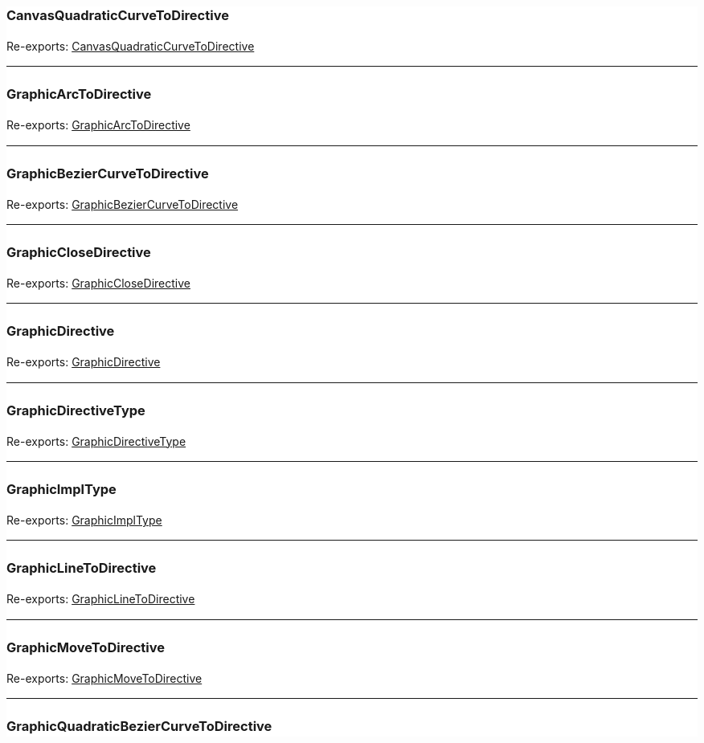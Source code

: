 ### CanvasQuadraticCurveToDirective

Re-exports: [CanvasQuadraticCurveToDirective](types_graphic.md#canvasquadraticcurvetodirective)

___

### GraphicArcToDirective

Re-exports: [GraphicArcToDirective](types_graphic.md#graphicarctodirective)

___

### GraphicBezierCurveToDirective

Re-exports: [GraphicBezierCurveToDirective](types_graphic.md#graphicbeziercurvetodirective)

___

### GraphicCloseDirective

Re-exports: [GraphicCloseDirective](types_graphic.md#graphicclosedirective)

___

### GraphicDirective

Re-exports: [GraphicDirective](types_graphic.md#graphicdirective)

___

### GraphicDirectiveType

Re-exports: [GraphicDirectiveType](../enums/types_graphic.GraphicDirectiveType.md)

___

### GraphicImplType

Re-exports: [GraphicImplType](types_graphic.md#graphicimpltype)

___

### GraphicLineToDirective

Re-exports: [GraphicLineToDirective](types_graphic.md#graphiclinetodirective)

___

### GraphicMoveToDirective

Re-exports: [GraphicMoveToDirective](types_graphic.md#graphicmovetodirective)

___

### GraphicQuadraticBezierCurveToDirective

